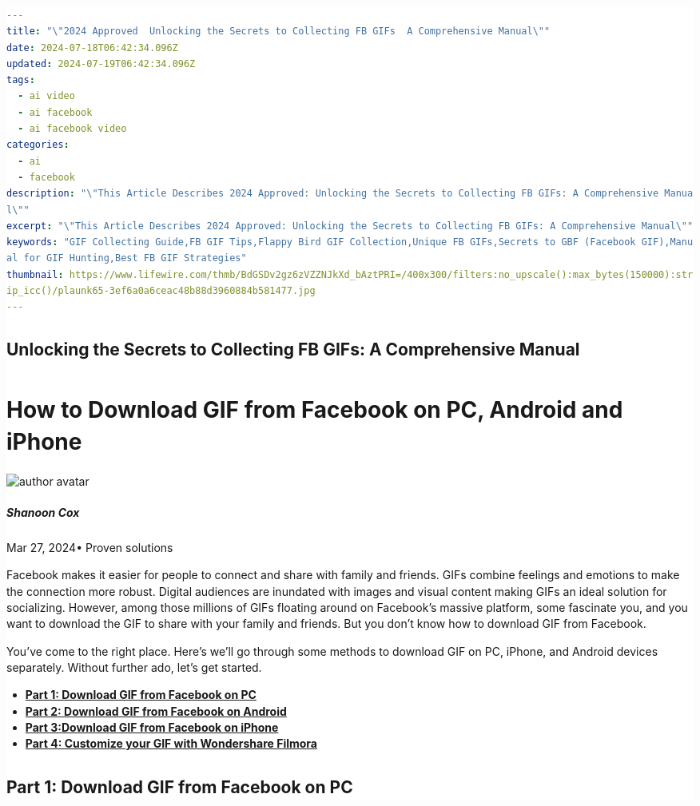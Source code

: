 ```yaml
---
title: "\"2024 Approved  Unlocking the Secrets to Collecting FB GIFs  A Comprehensive Manual\""
date: 2024-07-18T06:42:34.096Z
updated: 2024-07-19T06:42:34.096Z
tags:
  - ai video
  - ai facebook
  - ai facebook video
categories:
  - ai
  - facebook
description: "\"This Article Describes 2024 Approved: Unlocking the Secrets to Collecting FB GIFs: A Comprehensive Manual\""
excerpt: "\"This Article Describes 2024 Approved: Unlocking the Secrets to Collecting FB GIFs: A Comprehensive Manual\""
keywords: "GIF Collecting Guide,FB GIF Tips,Flappy Bird GIF Collection,Unique FB GIFs,Secrets to GBF (Facebook GIF),Manual for GIF Hunting,Best FB GIF Strategies"
thumbnail: https://www.lifewire.com/thmb/BdGSDv2gz6zVZZNJkXd_bAztPRI=/400x300/filters:no_upscale():max_bytes(150000):strip_icc()/plaunk65-3ef6a0a6ceac48b88d3960884b581477.jpg
---
```


## Unlocking the Secrets to Collecting FB GIFs: A Comprehensive Manual

# How to Download GIF from Facebook on PC, Android and iPhone

![author avatar](https://images.wondershare.com/filmora/article-images/shannon-cox.jpg)

##### Shanoon Cox

 Mar 27, 2024• Proven solutions

Facebook makes it easier for people to connect and share with family and friends. GIFs combine feelings and emotions to make the connection more robust. Digital audiences are inundated with images and visual content making GIFs an ideal solution for socializing. However, among those millions of GIFs floating around on Facebook’s massive platform, some fascinate you, and you want to download the GIF to share with your family and friends. But you don’t know how to download GIF from Facebook.

You’ve come to the right place. Here’s we’ll go through some methods to download GIF on PC, iPhone, and Android devices separately. Without further ado, let’s get started.

* [**Part 1: Download GIF from Facebook on PC**](#part1)
* [**Part 2: Download GIF from Facebook on Android**](#part2)
* [**Part 3:Download GIF from Facebook on iPhone**](#part3)
* [**Part 4: Customize your GIF with Wondershare Filmora**](#part4)

## Part 1: Download GIF from Facebook on PC
